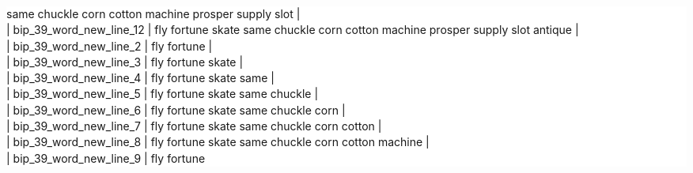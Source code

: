 same
chuckle
corn
cotton
machine
prosper
supply
slot |  
| bip_39_word_new_line_12 | fly
fortune
skate
same
chuckle
corn
cotton
machine
prosper
supply
slot
antique |  
| bip_39_word_new_line_2 | fly
fortune |  
| bip_39_word_new_line_3 | fly
fortune
skate |  
| bip_39_word_new_line_4 | fly
fortune
skate
same |  
| bip_39_word_new_line_5 | fly
fortune
skate
same
chuckle |  
| bip_39_word_new_line_6 | fly
fortune
skate
same
chuckle
corn |  
| bip_39_word_new_line_7 | fly
fortune
skate
same
chuckle
corn
cotton |  
| bip_39_word_new_line_8 | fly
fortune
skate
same
chuckle
corn
cotton
machine |  
| bip_39_word_new_line_9 | fly
fortune